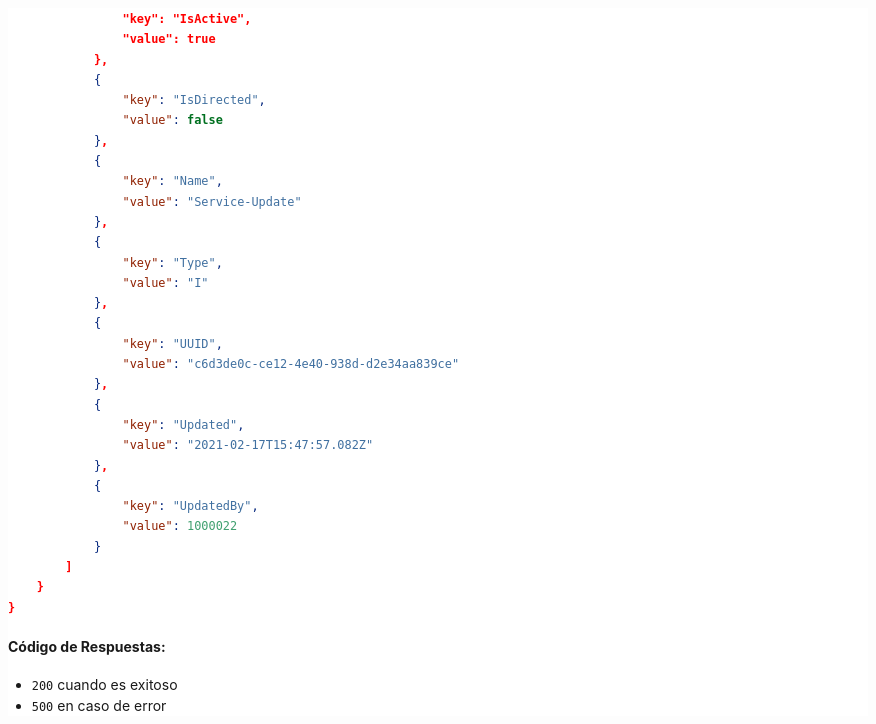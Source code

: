 ```json
                "key": "IsActive",
                "value": true
            },
            {
                "key": "IsDirected",
                "value": false
            },
            {
                "key": "Name",
                "value": "Service-Update"
            },
            {
                "key": "Type",
                "value": "I"
            },
            {
                "key": "UUID",
                "value": "c6d3de0c-ce12-4e40-938d-d2e34aa839ce"
            },
            {
                "key": "Updated",
                "value": "2021-02-17T15:47:57.082Z"
            },
            {
                "key": "UpdatedBy",
                "value": 1000022
            }
        ]
    }
}
```

#### Código de Respuestas:

- `200` cuando es exitoso
- `500` en caso de error

